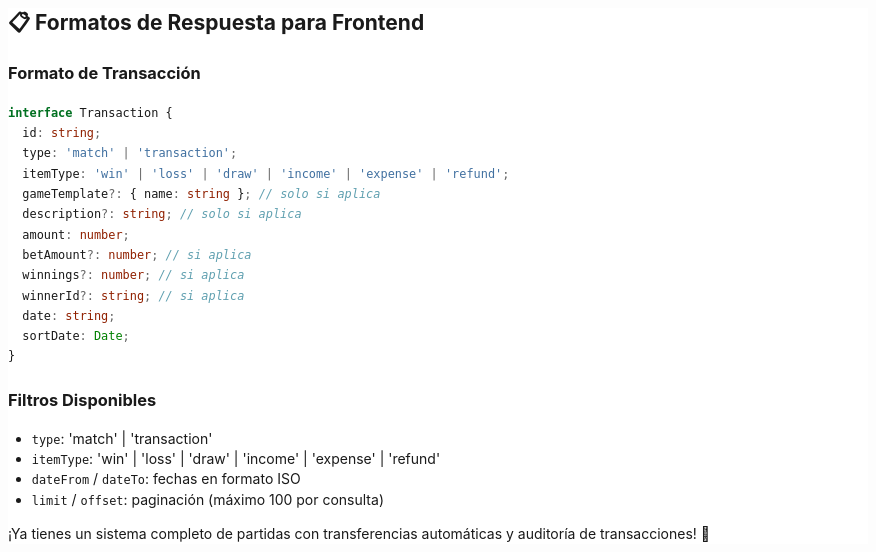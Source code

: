 ## 📋 Formatos de Respuesta para Frontend

### Formato de Transacción
```typescript
interface Transaction {
  id: string;
  type: 'match' | 'transaction';
  itemType: 'win' | 'loss' | 'draw' | 'income' | 'expense' | 'refund';
  gameTemplate?: { name: string }; // solo si aplica
  description?: string; // solo si aplica
  amount: number;
  betAmount?: number; // si aplica
  winnings?: number; // si aplica
  winnerId?: string; // si aplica
  date: string;
  sortDate: Date;
}
```

### Filtros Disponibles
- `type`: 'match' | 'transaction'
- `itemType`: 'win' | 'loss' | 'draw' | 'income' | 'expense' | 'refund'
- `dateFrom` / `dateTo`: fechas en formato ISO
- `limit` / `offset`: paginación (máximo 100 por consulta)

¡Ya tienes un sistema completo de partidas con transferencias automáticas y auditoría de transacciones! 🎉 